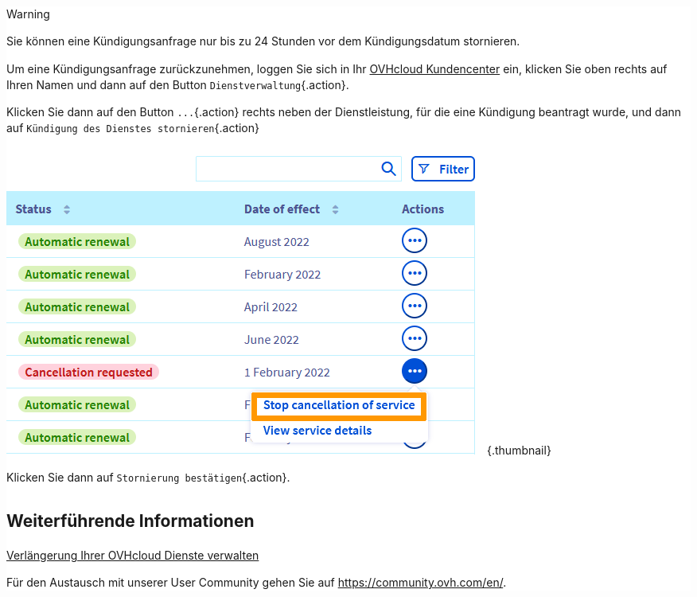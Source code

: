 > [!warning]
>
> Sie können eine Kündigungsanfrage nur bis zu 24 Stunden vor dem Kündigungsdatum stornieren.
>

Um eine Kündigungsanfrage zurückzunehmen, loggen Sie sich in Ihr [OVHcloud Kundencenter](https://www.ovh.com/auth/?action=gotomanager&from=https://www.ovh.de/&ovhSubsidiary=de) ein, klicken Sie oben rechts auf Ihren Namen und dann auf den Button `Dienstverwaltung`{.action}.

Klicken Sie dann auf den Button `...`{.action} rechts neben der Dienstleistung, für die eine Kündigung beantragt wurde, und dann auf `Kündigung des Dienstes stornieren`{.action} 

![cancel_termination](images/cancel_termination.png){.thumbnail}

Klicken Sie dann auf `Stornierung bestätigen`{.action}.

## Weiterführende Informationen

[Verlängerung Ihrer OVHcloud Dienste verwalten](https://docs.ovh.com/de/billing/anleitung_zur_nutzung_der_automatischen_verlangerung_bei_ovh/)

Für den Austausch mit unserer User Community gehen Sie auf <https://community.ovh.com/en/>.
